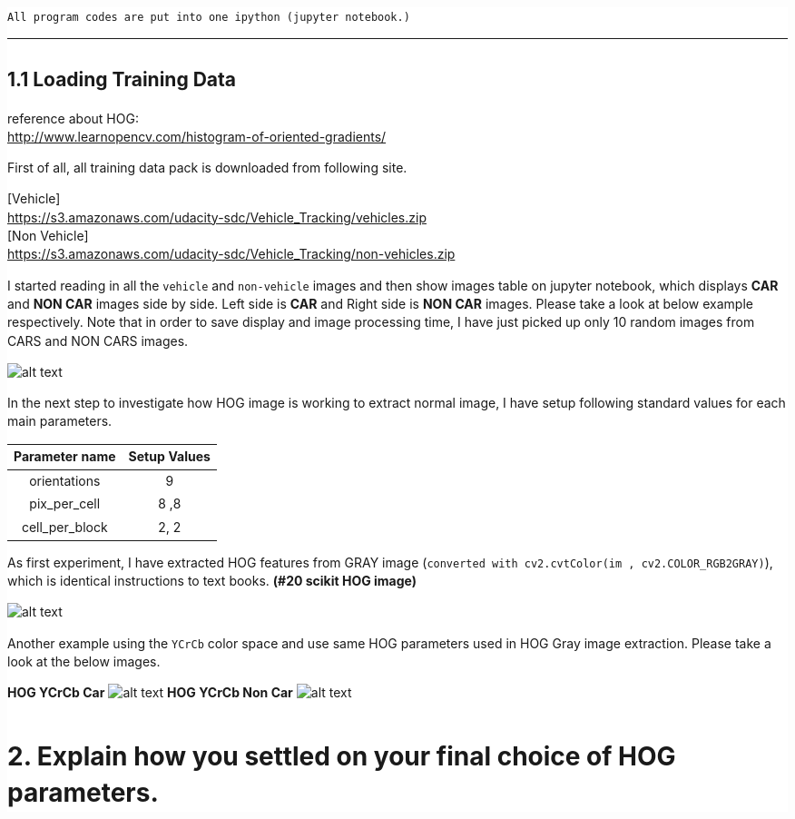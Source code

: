 `All program codes are put into one ipython (jupyter notebook.)`
***

## 1.1 Loading Training Data 

>
reference about HOG:\
http://www.learnopencv.com/histogram-of-oriented-gradients/


First of all, all training data pack is downloaded from following site.

[Vehicle]\
https://s3.amazonaws.com/udacity-sdc/Vehicle_Tracking/vehicles.zip \
[Non Vehicle]\
https://s3.amazonaws.com/udacity-sdc/Vehicle_Tracking/non-vehicles.zip

I started reading in all the `vehicle` and `non-vehicle` images and then show images table on jupyter notebook, which displays **CAR** and **NON CAR** images side by side. Left side is **CAR** and Right side is **NON CAR** images.
Please take a look at below example respectively.
Note that in order to save display and image processing time, I have just picked up only 10 random images from CARS and NON CARS images.


![alt text][car_noncar]

In the next step to investigate how HOG image is working to extract normal image, I have setup following standard values for each main parameters. 

| Parameter name  | Setup Values    |
|:-------------:|:-------------:|
| orientations  | 9 |
| pix_per_cell     | 8  ,8  |
| cell_per_block    | 2, 2  |

As first experiment, I have extracted HOG features from GRAY image (`converted with cv2.cvtColor(im , cv2.COLOR_RGB2GRAY)`), which is identical instructions to text books. **(#20 scikit HOG image)** 


![alt text][hog_gray]

Another example using the `YCrCb` color space and use same HOG parameters used in HOG Gray image extraction.
Please take a look at the below images.

**HOG YCrCb Car**
![alt text][hog_car]
**HOG YCrCb Non Car**
![alt text][hog_ncar]


# 2. Explain how you settled on your final choice of HOG parameters.


[//]: # (Image References)
[car_noncar]: ./result_images/car_noncar.jpeg
[hog_gray]: ./result_images/hog_gray.jpeg
[hog_car]: ./result_images/hog_ycrcb_car.jpeg
[hog_ncar]: ./result_images/hog_ycrcb_ncar.jpeg
[hog_car9]: ./result_images/hog_ycrcb9_car.jpeg
[X_rgb]: ./result_images/X_rgb.jpeg
[X_y]: ./result_images/X_ycrcb.jpeg
[grid64]: ./result_images/grid64.jpeg
[gridseparate]: ./result_images/grid_separate.jpeg
[windows]: ./result_images/windows.jpeg
[carfound]: ./result_images/car_found_test_images.jpeg
[heatmap]: ./result_images/heatmap.jpeg